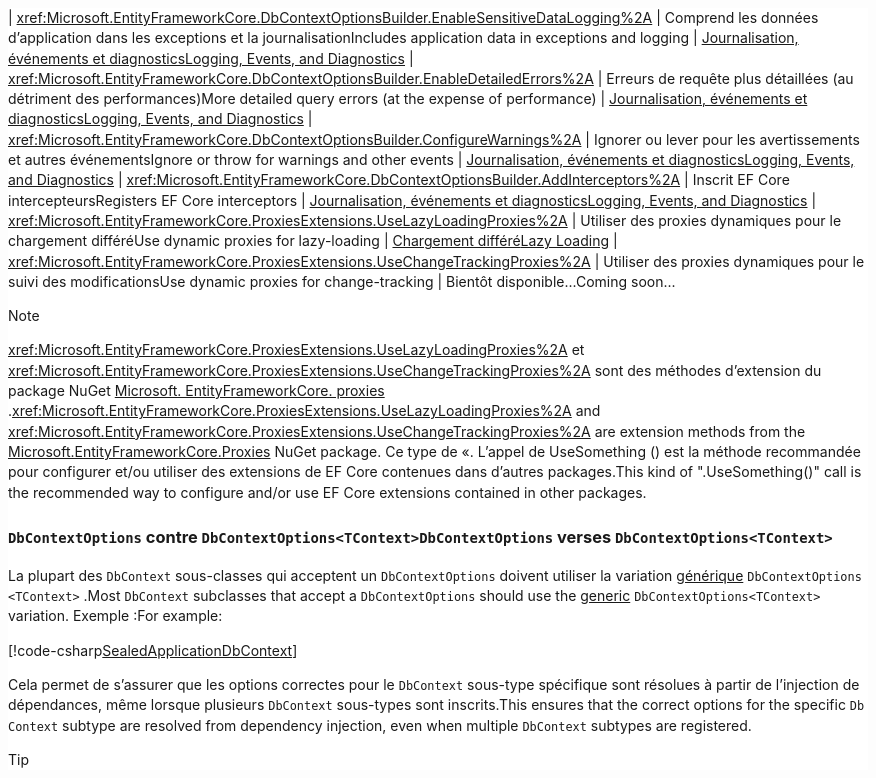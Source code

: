 | <xref:Microsoft.EntityFrameworkCore.DbContextOptionsBuilder.EnableSensitiveDataLogging%2A> | <span data-ttu-id="c5b5c-230">Comprend les données d’application dans les exceptions et la journalisation</span><span class="sxs-lookup"><span data-stu-id="c5b5c-230">Includes application data in exceptions and logging</span></span>         | [<span data-ttu-id="c5b5c-231">Journalisation, événements et diagnostics</span><span class="sxs-lookup"><span data-stu-id="c5b5c-231">Logging, Events, and Diagnostics</span></span>](xref:core/logging-events-diagnostics/index)
| <xref:Microsoft.EntityFrameworkCore.DbContextOptionsBuilder.EnableDetailedErrors%2A>       | <span data-ttu-id="c5b5c-232">Erreurs de requête plus détaillées (au détriment des performances)</span><span class="sxs-lookup"><span data-stu-id="c5b5c-232">More detailed query errors (at the expense of performance)</span></span>  | [<span data-ttu-id="c5b5c-233">Journalisation, événements et diagnostics</span><span class="sxs-lookup"><span data-stu-id="c5b5c-233">Logging, Events, and Diagnostics</span></span>](xref:core/logging-events-diagnostics/index)
| <xref:Microsoft.EntityFrameworkCore.DbContextOptionsBuilder.ConfigureWarnings%2A>          | <span data-ttu-id="c5b5c-234">Ignorer ou lever pour les avertissements et autres événements</span><span class="sxs-lookup"><span data-stu-id="c5b5c-234">Ignore or throw for warnings and other events</span></span>               | [<span data-ttu-id="c5b5c-235">Journalisation, événements et diagnostics</span><span class="sxs-lookup"><span data-stu-id="c5b5c-235">Logging, Events, and Diagnostics</span></span>](xref:core/logging-events-diagnostics/index)
| <xref:Microsoft.EntityFrameworkCore.DbContextOptionsBuilder.AddInterceptors%2A>            | <span data-ttu-id="c5b5c-236">Inscrit EF Core intercepteurs</span><span class="sxs-lookup"><span data-stu-id="c5b5c-236">Registers EF Core interceptors</span></span>                              | [<span data-ttu-id="c5b5c-237">Journalisation, événements et diagnostics</span><span class="sxs-lookup"><span data-stu-id="c5b5c-237">Logging, Events, and Diagnostics</span></span>](xref:core/logging-events-diagnostics/index)
| <xref:Microsoft.EntityFrameworkCore.ProxiesExtensions.UseLazyLoadingProxies%2A>            | <span data-ttu-id="c5b5c-238">Utiliser des proxies dynamiques pour le chargement différé</span><span class="sxs-lookup"><span data-stu-id="c5b5c-238">Use dynamic proxies for lazy-loading</span></span>                        | [<span data-ttu-id="c5b5c-239">Chargement différé</span><span class="sxs-lookup"><span data-stu-id="c5b5c-239">Lazy Loading</span></span>](xref:core/querying/related-data/lazy)
| <xref:Microsoft.EntityFrameworkCore.ProxiesExtensions.UseChangeTrackingProxies%2A>         | <span data-ttu-id="c5b5c-240">Utiliser des proxies dynamiques pour le suivi des modifications</span><span class="sxs-lookup"><span data-stu-id="c5b5c-240">Use dynamic proxies for change-tracking</span></span>                     | <span data-ttu-id="c5b5c-241">Bientôt disponible...</span><span class="sxs-lookup"><span data-stu-id="c5b5c-241">Coming soon...</span></span>

> [!NOTE]
> <span data-ttu-id="c5b5c-242"><xref:Microsoft.EntityFrameworkCore.ProxiesExtensions.UseLazyLoadingProxies%2A> et <xref:Microsoft.EntityFrameworkCore.ProxiesExtensions.UseChangeTrackingProxies%2A> sont des méthodes d’extension du package NuGet [Microsoft. EntityFrameworkCore. proxies](https://www.nuget.org/packages/Microsoft.EntityFrameworkCore.Proxies/) .</span><span class="sxs-lookup"><span data-stu-id="c5b5c-242"><xref:Microsoft.EntityFrameworkCore.ProxiesExtensions.UseLazyLoadingProxies%2A> and <xref:Microsoft.EntityFrameworkCore.ProxiesExtensions.UseChangeTrackingProxies%2A> are extension methods from the [Microsoft.EntityFrameworkCore.Proxies](https://www.nuget.org/packages/Microsoft.EntityFrameworkCore.Proxies/) NuGet package.</span></span> <span data-ttu-id="c5b5c-243">Ce type de «. L’appel de UseSomething () est la méthode recommandée pour configurer et/ou utiliser des extensions de EF Core contenues dans d’autres packages.</span><span class="sxs-lookup"><span data-stu-id="c5b5c-243">This kind of ".UseSomething()" call is the recommended way to configure and/or use EF Core extensions contained in other packages.</span></span>

### <a name="dbcontextoptions-verses-dbcontextoptionstcontext"></a><span data-ttu-id="c5b5c-244">`DbContextOptions` contre `DbContextOptions<TContext>`</span><span class="sxs-lookup"><span data-stu-id="c5b5c-244">`DbContextOptions` verses `DbContextOptions<TContext>`</span></span>

<span data-ttu-id="c5b5c-245">La plupart des `DbContext` sous-classes qui acceptent un `DbContextOptions` doivent utiliser la variation [générique](/dotnet/csharp/programming-guide/generics/) `DbContextOptions<TContext>` .</span><span class="sxs-lookup"><span data-stu-id="c5b5c-245">Most `DbContext` subclasses that accept a `DbContextOptions` should use the [generic](/dotnet/csharp/programming-guide/generics/) `DbContextOptions<TContext>` variation.</span></span> <span data-ttu-id="c5b5c-246">Exemple :</span><span class="sxs-lookup"><span data-stu-id="c5b5c-246">For example:</span></span>


[!code-csharp[SealedApplicationDbContext](../../../samples/core/Miscellaneous/ConfiguringDbContext/InheritDbContext/ApplicationDbContext.cs?name=SealedApplicationDbContext)]

<span data-ttu-id="c5b5c-247">Cela permet de s’assurer que les options correctes pour le `DbContext` sous-type spécifique sont résolues à partir de l’injection de dépendances, même lorsque plusieurs `DbContext` sous-types sont inscrits.</span><span class="sxs-lookup"><span data-stu-id="c5b5c-247">This ensures that the correct options for the specific `DbContext` subtype are resolved from dependency injection, even when multiple `DbContext` subtypes are registered.</span></span>

> [!TIP]